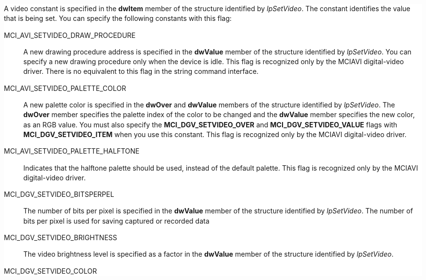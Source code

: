 A video constant is specified in the **dwItem** member of the structure identified by *lpSetVideo*. The constant identifies the value that is being set. You can specify the following constants with this flag:

</dd> <dt>

<span id="MCI_AVI_SETVIDEO_DRAW_PROCEDURE"></span><span id="mci_avi_setvideo_draw_procedure"></span>MCI\_AVI\_SETVIDEO\_DRAW\_PROCEDURE
</dt> <dd>

A new drawing procedure address is specified in the **dwValue** member of the structure identified by *lpSetVideo*. You can specify a new drawing procedure only when the device is idle. This flag is recognized only by the MCIAVI digital-video driver. There is no equivalent to this flag in the string command interface.

</dd> <dt>

<span id="MCI_AVI_SETVIDEO_PALETTE_COLOR"></span><span id="mci_avi_setvideo_palette_color"></span>MCI\_AVI\_SETVIDEO\_PALETTE\_COLOR
</dt> <dd>

A new palette color is specified in the **dwOver** and **dwValue** members of the structure identified by *lpSetVideo*. The **dwOver** member specifies the palette index of the color to be changed and the **dwValue** member specifies the new color, as an RGB value. You must also specify the **MCI\_DGV\_SETVIDEO\_OVER** and **MCI\_DGV\_SETVIDEO\_VALUE** flags with **MCI\_DGV\_SETVIDEO\_ITEM** when you use this constant. This flag is recognized only by the MCIAVI digital-video driver.

</dd> <dt>

<span id="MCI_AVI_SETVIDEO_PALETTE_HALFTONE"></span><span id="mci_avi_setvideo_palette_halftone"></span>MCI\_AVI\_SETVIDEO\_PALETTE\_HALFTONE
</dt> <dd>

Indicates that the halftone palette should be used, instead of the default palette. This flag is recognized only by the MCIAVI digital-video driver.

</dd> <dt>

<span id="MCI_DGV_SETVIDEO_BITSPERPEL"></span><span id="mci_dgv_setvideo_bitsperpel"></span>MCI\_DGV\_SETVIDEO\_BITSPERPEL
</dt> <dd>

The number of bits per pixel is specified in the **dwValue** member of the structure identified by *lpSetVideo*. The number of bits per pixel is used for saving captured or recorded data

</dd> <dt>

<span id="MCI_DGV_SETVIDEO_BRIGHTNESS"></span><span id="mci_dgv_setvideo_brightness"></span>MCI\_DGV\_SETVIDEO\_BRIGHTNESS
</dt> <dd>

The video brightness level is specified as a factor in the **dwValue** member of the structure identified by *lpSetVideo*.

</dd> <dt>

<span id="MCI_DGV_SETVIDEO_COLOR"></span><span id="mci_dgv_setvideo_color"></span>MCI\_DGV\_SETVIDEO\_COLOR
</dt> <dd>
